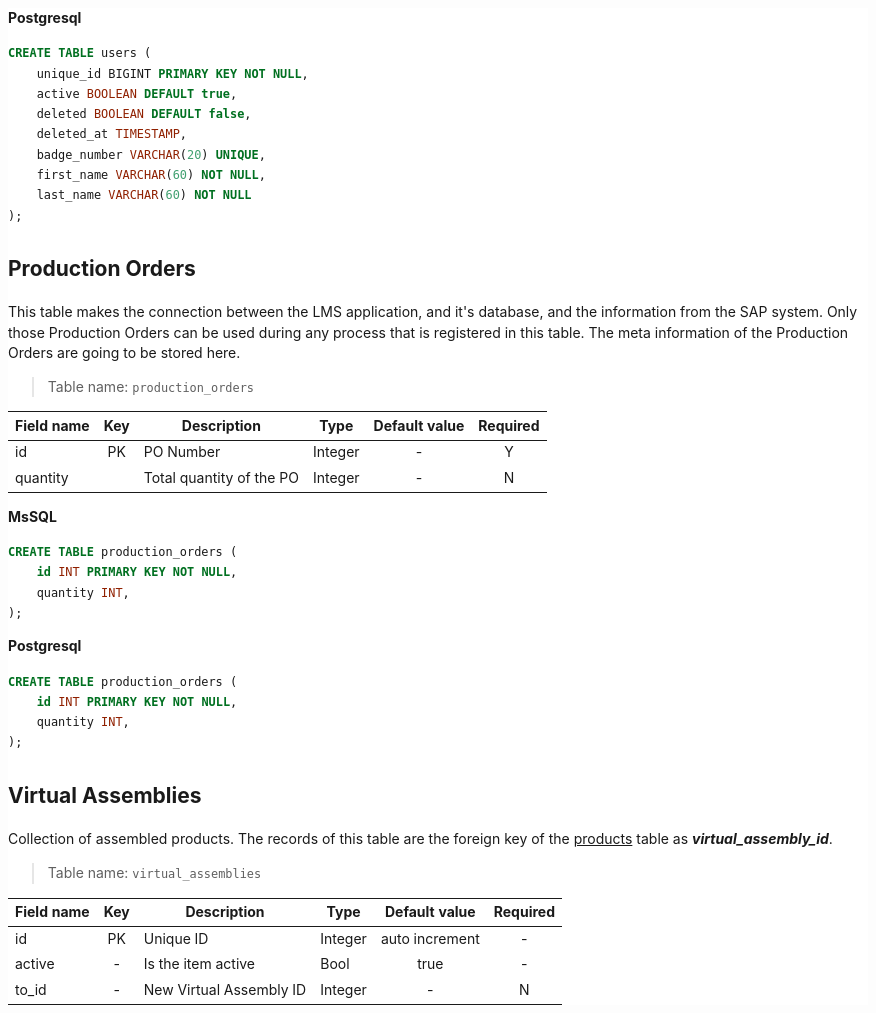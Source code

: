 **Postgresql**

``` SQL
CREATE TABLE users (
    unique_id BIGINT PRIMARY KEY NOT NULL,
    active BOOLEAN DEFAULT true,
    deleted BOOLEAN DEFAULT false,
    deleted_at TIMESTAMP,
    badge_number VARCHAR(20) UNIQUE,
    first_name VARCHAR(60) NOT NULL,
    last_name VARCHAR(60) NOT NULL
);
```

## Production Orders

This table makes the connection between the LMS application, and it's database,
and the information from the SAP system. Only those Production Orders can be
used during any process that is registered in this table. The meta information
of the Production Orders are going to be stored here.

> Table name: `production_orders`

| Field name | Key | Description              | Type    | Default value | Required |
|------------|:---:|--------------------------|---------|:-------------:|:--------:|
| id         | PK  | PO Number                | Integer |       -       |    Y     |
| quantity   |     | Total quantity of the PO | Integer |       -       |    N     |

**MsSQL**

``` SQL
CREATE TABLE production_orders (
    id INT PRIMARY KEY NOT NULL,
    quantity INT,
);
```

**Postgresql**

``` SQL
CREATE TABLE production_orders (
    id INT PRIMARY KEY NOT NULL,
    quantity INT,
);
```

## Virtual Assemblies

Collection of assembled products. The records of this table are the foreign key
of the [products](#products) table as ***virtual_assembly_id***.

> Table name: `virtual_assemblies`

| Field name | Key | Description             | Type    | Default value  | Required |
|------------|:---:|-------------------------|---------|:--------------:|:--------:|
| id         | PK  | Unique ID               | Integer | auto increment |    -     |
| active     |  -  | Is the item active      | Bool    |      true      |    -     |
| to_id      |  -  | New Virtual Assembly ID | Integer |       -        |    N     |
